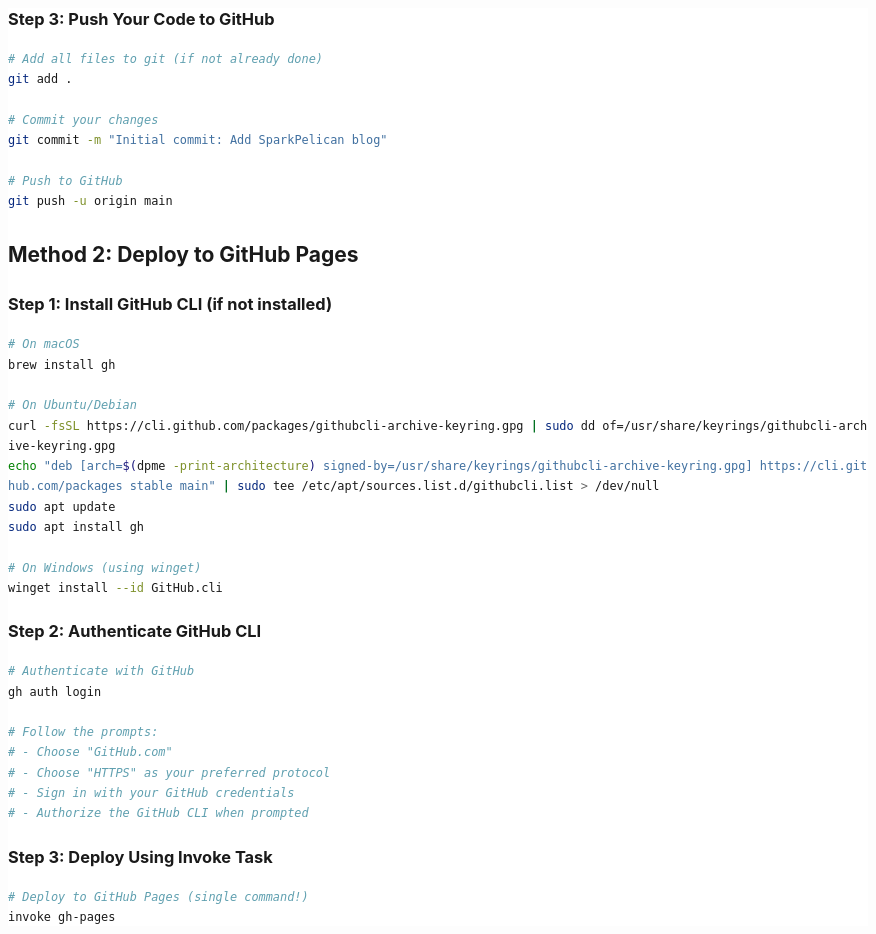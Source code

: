 ### Step 3: Push Your Code to GitHub

```bash
# Add all files to git (if not already done)
git add .

# Commit your changes
git commit -m "Initial commit: Add SparkPelican blog"

# Push to GitHub
git push -u origin main
```

## Method 2: Deploy to GitHub Pages

### Step 1: Install GitHub CLI (if not installed)

```bash
# On macOS
brew install gh

# On Ubuntu/Debian
curl -fsSL https://cli.github.com/packages/githubcli-archive-keyring.gpg | sudo dd of=/usr/share/keyrings/githubcli-archive-keyring.gpg
echo "deb [arch=$(dpme -print-architecture) signed-by=/usr/share/keyrings/githubcli-archive-keyring.gpg] https://cli.github.com/packages stable main" | sudo tee /etc/apt/sources.list.d/githubcli.list > /dev/null
sudo apt update
sudo apt install gh

# On Windows (using winget)
winget install --id GitHub.cli
```

### Step 2: Authenticate GitHub CLI

```bash
# Authenticate with GitHub
gh auth login

# Follow the prompts:
# - Choose "GitHub.com"
# - Choose "HTTPS" as your preferred protocol
# - Sign in with your GitHub credentials
# - Authorize the GitHub CLI when prompted
```

### Step 3: Deploy Using Invoke Task

```bash
# Deploy to GitHub Pages (single command!)
invoke gh-pages
```

